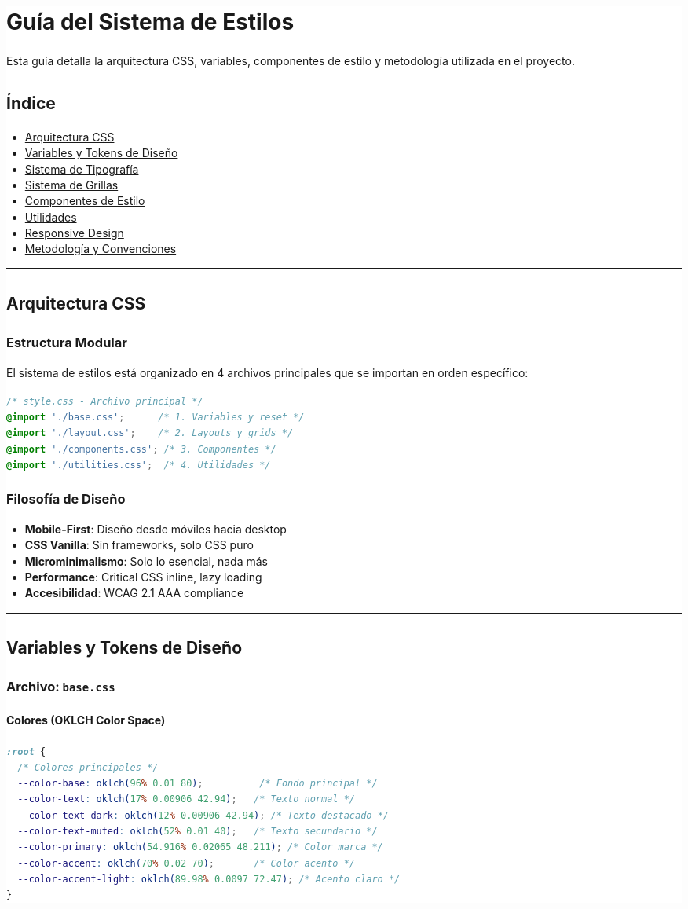 # Guía del Sistema de Estilos

Esta guía detalla la arquitectura CSS, variables, componentes de estilo y metodología utilizada en el proyecto.

## Índice

- [Arquitectura CSS](#arquitectura-css)
- [Variables y Tokens de Diseño](#variables-y-tokens-de-diseño)
- [Sistema de Tipografía](#sistema-de-tipografía)
- [Sistema de Grillas](#sistema-de-grillas)
- [Componentes de Estilo](#componentes-de-estilo)
- [Utilidades](#utilidades)
- [Responsive Design](#responsive-design)
- [Metodología y Convenciones](#metodología-y-convenciones)

---

## Arquitectura CSS

### Estructura Modular

El sistema de estilos está organizado en 4 archivos principales que se importan en orden específico:

```css
/* style.css - Archivo principal */
@import './base.css';      /* 1. Variables y reset */
@import './layout.css';    /* 2. Layouts y grids */
@import './components.css'; /* 3. Componentes */
@import './utilities.css';  /* 4. Utilidades */
```

### Filosofía de Diseño

- **Mobile-First**: Diseño desde móviles hacia desktop
- **CSS Vanilla**: Sin frameworks, solo CSS puro
- **Microminimalismo**: Solo lo esencial, nada más
- **Performance**: Critical CSS inline, lazy loading
- **Accesibilidad**: WCAG 2.1 AAA compliance

---

## Variables y Tokens de Diseño

### Archivo: `base.css`

#### Colores (OKLCH Color Space)

```css
:root {
  /* Colores principales */
  --color-base: oklch(96% 0.01 80);          /* Fondo principal */
  --color-text: oklch(17% 0.00906 42.94);   /* Texto normal */
  --color-text-dark: oklch(12% 0.00906 42.94); /* Texto destacado */
  --color-text-muted: oklch(52% 0.01 40);   /* Texto secundario */
  --color-primary: oklch(54.916% 0.02065 48.211); /* Color marca */
  --color-accent: oklch(70% 0.02 70);       /* Color acento */
  --color-accent-light: oklch(89.98% 0.0097 72.47); /* Acento claro */
}
```
